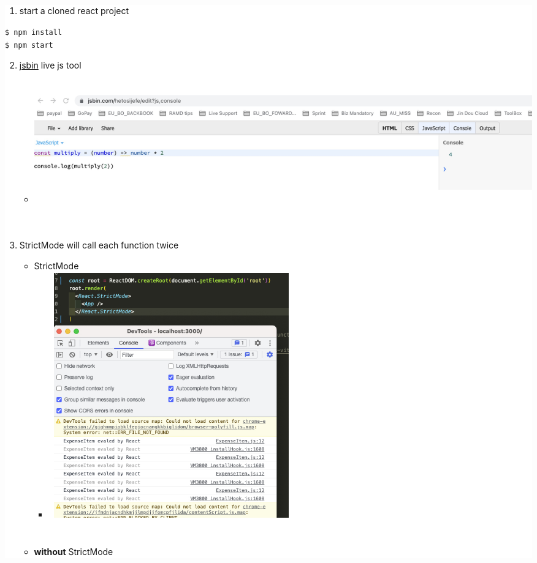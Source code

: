 1. start a cloned react project

```bash
$ npm install
$ npm start
```

2. [jsbin](https://jsbin.com/hetosijefe/edit?js,console) live js tool

   - <img src="./imgs/Xnip2023-03-04_07-43-56.jpg" alt="imgs" width="900" height="200"><br><br><br>

3. StrictMode will call each function twice

   - StrictMode
     - <img src="./imgs/Xnip2023-03-05_22-28-14.jpg" alt="imgs" width="400" height="400"><br><br><br>
   - **without** StrictMode